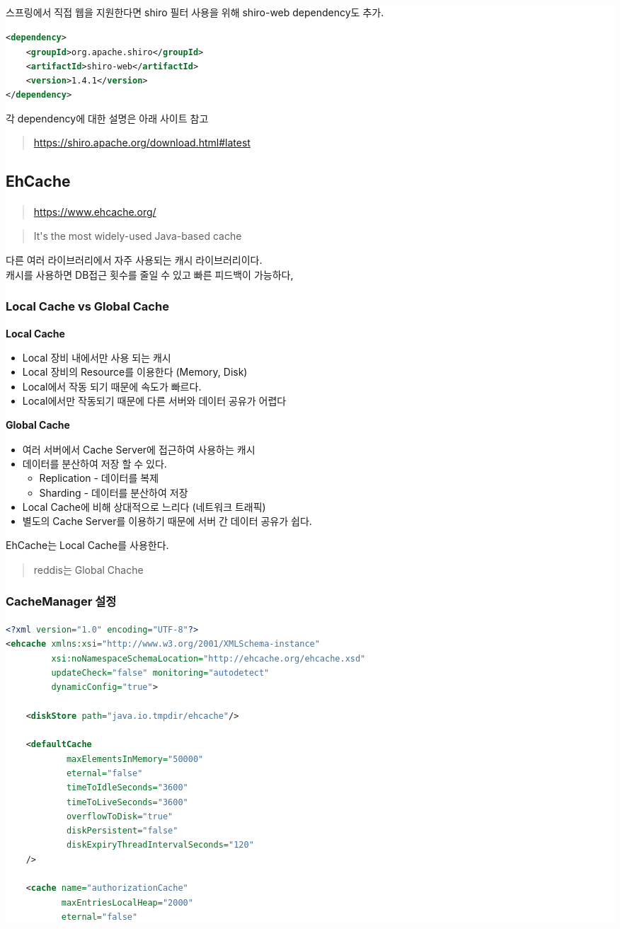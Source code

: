 스프링에서 직접 웹을 지원한다면 shiro 필터 사용을 위해 shiro-web dependency도 추가.  

```xml
<dependency>
    <groupId>org.apache.shiro</groupId>
    <artifactId>shiro-web</artifactId>
    <version>1.4.1</version>
</dependency>
```

각 dependency에 대한 설명은 아래 사이트 참고

> https://shiro.apache.org/download.html#latest



## EhCache

> https://www.ehcache.org/

> It's the most widely-used Java-based cache

다른 여러 라이브러리에서 자주 사용되는 캐시 라이브러리이다.  
캐시를 사용하면 DB접근 횟수를 줄일 수 있고 빠른 피드백이 가능하다, 

### Local Cache vs Global Cache  

**Local Cache**  
* Local 장비 내에서만 사용 되는 캐시  
* Local 장비의 Resource를 이용한다 (Memory, Disk)  
* Local에서 작동 되기 때문에 속도가 빠르다.  
* Local에서만 작동되기 때문에 다른 서버와 데이터 공유가 어렵다  

**Global Cache**  
* 여러 서버에서 Cache Server에 접근하여 사용하는 캐시  
* 데이터를 분산하여 저장 할 수 있다.  
  * Replication - 데이터를 복제  
  * Sharding - 데이터를 분산하여 저장  
* Local Cache에 비해 상대적으로 느리다 (네트워크 트래픽)  
* 별도의 Cache Server를 이용하기 때문에 서버 간 데이터 공유가 쉽다.  

EhCache는 Local Cache를 사용한다.  
> reddis는 Global Chache  


### CacheManager 설정

```xml
<?xml version="1.0" encoding="UTF-8"?>
<ehcache xmlns:xsi="http://www.w3.org/2001/XMLSchema-instance"
         xsi:noNamespaceSchemaLocation="http://ehcache.org/ehcache.xsd"
         updateCheck="false" monitoring="autodetect"
         dynamicConfig="true">

    <diskStore path="java.io.tmpdir/ehcache"/>

    <defaultCache
            maxElementsInMemory="50000"
            eternal="false"
            timeToIdleSeconds="3600"
            timeToLiveSeconds="3600"
            overflowToDisk="true"
            diskPersistent="false"
            diskExpiryThreadIntervalSeconds="120"
    />

    <cache name="authorizationCache"
           maxEntriesLocalHeap="2000"
           eternal="false"
```